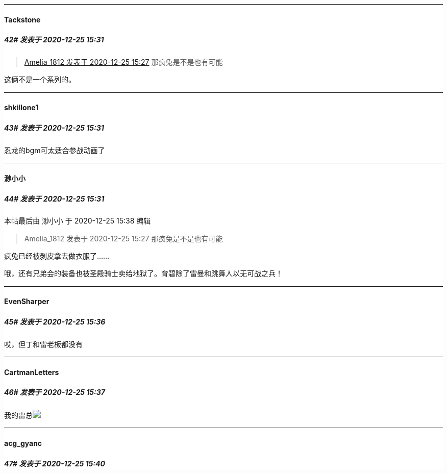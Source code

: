 
-----

####  Tackstone  
##### 42#       发表于 2020-12-25 15:31


<blockquote><a href="httphttps://bbs.saraba1st.com/2b/forum.php?mod=redirect&amp;goto=findpost&amp;pid=49841355&amp;ptid=1979538" target="_blank">Amelia_1812 发表于 2020-12-25 15:27</a>
那疯兔是不是也有可能</blockquote>
这俩不是一个系列的。


-----

####  shkillone1  
##### 43#       发表于 2020-12-25 15:31


忍龙的bgm可太适合参战动画了


-----

####  渺小小  
##### 44#       发表于 2020-12-25 15:31


 本帖最后由 渺小小 于 2020-12-25 15:38 编辑 
<blockquote>Amelia_1812 发表于 2020-12-25 15:27
那疯兔是不是也有可能</blockquote>
疯兔已经被剥皮拿去做衣服了……

哦，还有兄弟会的装备也被圣殿骑士卖给地狱了。育碧除了雷曼和跳舞人以无可战之兵！


-----

####  EvenSharper  
##### 45#       发表于 2020-12-25 15:36


哎，但丁和雷老板都没有


-----

####  CartmanLetters  
##### 46#       发表于 2020-12-25 15:37


我的雷总<img src="https://static.saraba1st.com/image/smiley/face2017/152.png" referrerpolicy="no-referrer">


-----

####  acg_gyanc  
##### 47#       发表于 2020-12-25 15:40
